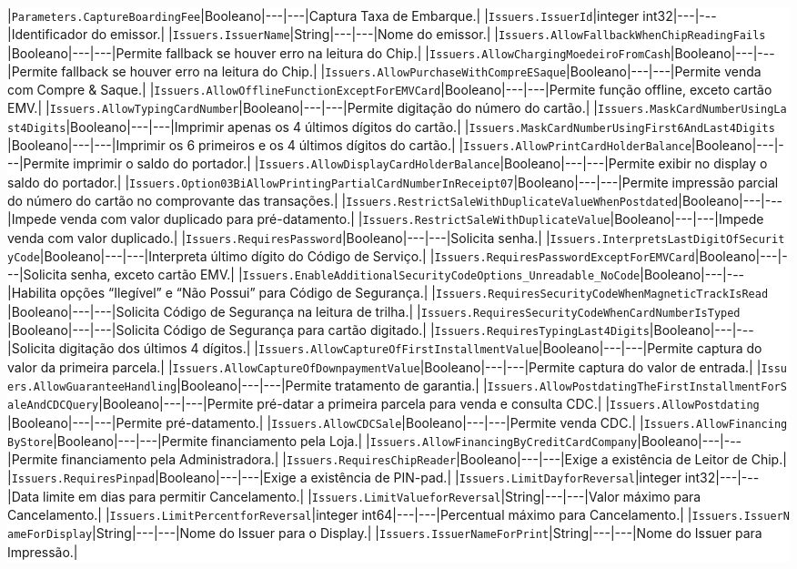 |`Parameters.CaptureBoardingFee`|Booleano|---|---|Captura Taxa de Embarque.|
|`Issuers.IssuerId`|integer int32|---|---|Identificador do emissor.|
|`Issuers.IssuerName`|String|---|---|Nome do emissor.|
|`Issuers.AllowFallbackWhenChipReadingFails`|Booleano|---|---|Permite fallback se houver erro na leitura do Chip.|
|`Issuers.AllowChargingMoedeiroFromCash`|Booleano|---|---|Permite fallback se houver erro na leitura do Chip.|
|`Issuers.AllowPurchaseWithCompreESaque`|Booleano|---|---|Permite venda com Compre & Saque.|
|`Issuers.AllowOfflineFunctionExceptForEMVCard`|Booleano|---|---|Permite função offline, exceto cartão EMV.|
|`Issuers.AllowTypingCardNumber`|Booleano|---|---|Permite digitação do número do cartão.|
|`Issuers.MaskCardNumberUsingLast4Digits`|Booleano|---|---|Imprimir apenas os 4 últimos dígitos do cartão.|
|`Issuers.MaskCardNumberUsingFirst6AndLast4Digits`|Booleano|---|---|Imprimir os 6 primeiros e os 4 últimos dígitos do cartão.|
|`Issuers.AllowPrintCardHolderBalance`|Booleano|---|---|Permite imprimir o saldo do portador.|
|`Issuers.AllowDisplayCardHolderBalance`|Booleano|---|---|Permite exibir no display o saldo do portador.|
|`Issuers.Option03BiAllowPrintingPartialCardNumberInReceipt07`|Booleano|---|---|Permite impressão parcial do número do cartão no comprovante das transações.|
|`Issuers.RestrictSaleWithDuplicateValueWhenPostdated`|Booleano|---|---|Impede venda com valor duplicado para pré-datamento.|
|`Issuers.RestrictSaleWithDuplicateValue`|Booleano|---|---|Impede venda com valor duplicado.|
|`Issuers.RequiresPassword`|Booleano|---|---|Solicita senha.|
|`Issuers.InterpretsLastDigitOfSecurityCode`|Booleano|---|---|Interpreta último dígito do Código de Serviço.|
|`Issuers.RequiresPasswordExceptForEMVCard`|Booleano|---|---|Solicita senha, exceto cartão EMV.|
|`Issuers.EnableAdditionalSecurityCodeOptions_Unreadable_NoCode`|Booleano|---|---|Habilita opções “Ilegível” e “Não Possui” para Código de Segurança.|
|`Issuers.RequiresSecurityCodeWhenMagneticTrackIsRead`|Booleano|---|---|Solicita Código de Segurança na leitura de trilha.|
|`Issuers.RequiresSecurityCodeWhenCardNumberIsTyped`|Booleano|---|---|Solicita Código de Segurança para cartão digitado.|
|`Issuers.RequiresTypingLast4Digits`|Booleano|---|---|Solicita digitação dos últimos 4 dígitos.|
|`Issuers.AllowCaptureOfFirstInstallmentValue`|Booleano|---|---|Permite captura do valor da primeira parcela.|
|`Issuers.AllowCaptureOfDownpaymentValue`|Booleano|---|---|Permite captura do valor de entrada.|
|`Issuers.AllowGuaranteeHandling`|Booleano|---|---|Permite tratamento de garantia.|
|`Issuers.AllowPostdatingTheFirstInstallmentForSaleAndCDCQuery`|Booleano|---|---|Permite pré-datar a primeira parcela para venda e consulta CDC.|
|`Issuers.AllowPostdating`|Booleano|---|---|Permite pré-datamento.|
|`Issuers.AllowCDCSale`|Booleano|---|---|Permite venda CDC.|
|`Issuers.AllowFinancingByStore`|Booleano|---|---|Permite financiamento pela Loja.|
|`Issuers.AllowFinancingByCreditCardCompany`|Booleano|---|---|Permite financiamento pela Administradora.|
|`Issuers.RequiresChipReader`|Booleano|---|---|Exige a existência de Leitor de Chip.|
|`Issuers.RequiresPinpad`|Booleano|---|---|Exige a existência de PIN-pad.|
|`Issuers.LimitDayforReversal`|integer int32|---|---|Data limite em dias para permitir Cancelamento.|
|`Issuers.LimitValueforReversal`|String|---|---|Valor máximo para Cancelamento.|
|`Issuers.LimitPercentforReversal`|integer int64|---|---|Percentual máximo para Cancelamento.|
|`Issuers.IssuerNameForDisplay`|String|---|---|Nome do Issuer para o Display.|
|`Issuers.IssuerNameForPrint`|String|---|---|Nome do Issuer para Impressão.|
